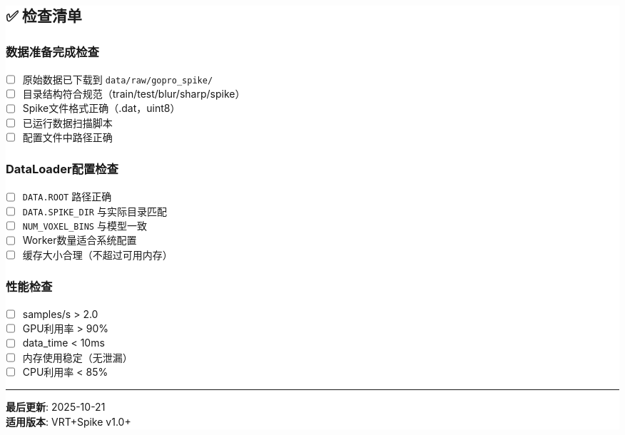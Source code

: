 ## ✅ 检查清单

### 数据准备完成检查

- [ ] 原始数据已下载到 `data/raw/gopro_spike/`
- [ ] 目录结构符合规范（train/test/blur/sharp/spike）
- [ ] Spike文件格式正确（.dat，uint8）
- [ ] 已运行数据扫描脚本
- [ ] 配置文件中路径正确

### DataLoader配置检查

- [ ] `DATA.ROOT` 路径正确
- [ ] `DATA.SPIKE_DIR` 与实际目录匹配
- [ ] `NUM_VOXEL_BINS` 与模型一致
- [ ] Worker数量适合系统配置
- [ ] 缓存大小合理（不超过可用内存）

### 性能检查

- [ ] samples/s > 2.0
- [ ] GPU利用率 > 90%
- [ ] data_time < 10ms
- [ ] 内存使用稳定（无泄漏）
- [ ] CPU利用率 < 85%

---

**最后更新**: 2025-10-21  
**适用版本**: VRT+Spike v1.0+


